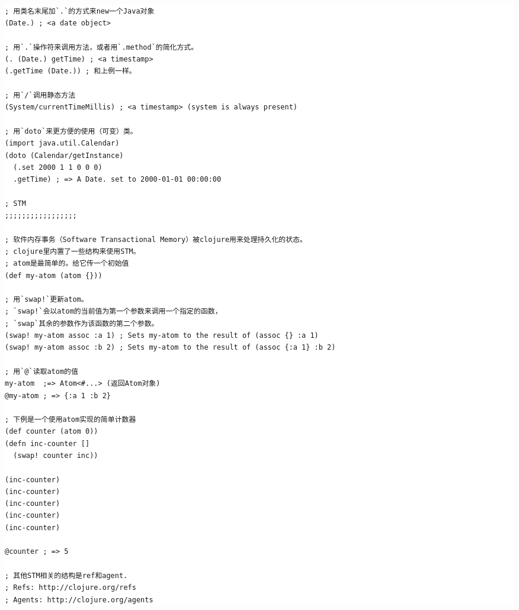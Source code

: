     ; 用类名末尾加`.`的方式来new一个Java对象
    (Date.) ; <a date object>

    ; 用`.`操作符来调用方法，或者用`.method`的简化方式。
    (. (Date.) getTime) ; <a timestamp>
    (.getTime (Date.)) ; 和上例一样。

    ; 用`/`调用静态方法
    (System/currentTimeMillis) ; <a timestamp> (system is always present)

    ; 用`doto`来更方便的使用（可变）类。
    (import java.util.Calendar)
    (doto (Calendar/getInstance)
      (.set 2000 1 1 0 0 0)
      .getTime) ; => A Date. set to 2000-01-01 00:00:00

    ; STM
    ;;;;;;;;;;;;;;;;;

    ; 软件内存事务（Software Transactional Memory）被clojure用来处理持久化的状态。
    ; clojure里内置了一些结构来使用STM。
    ; atom是最简单的。给它传一个初始值
    (def my-atom (atom {}))

    ; 用`swap!`更新atom。
    ; `swap!`会以atom的当前值为第一个参数来调用一个指定的函数，
    ; `swap`其余的参数作为该函数的第二个参数。
    (swap! my-atom assoc :a 1) ; Sets my-atom to the result of (assoc {} :a 1)
    (swap! my-atom assoc :b 2) ; Sets my-atom to the result of (assoc {:a 1} :b 2)

    ; 用`@`读取atom的值
    my-atom  ;=> Atom<#...> (返回Atom对象)
    @my-atom ; => {:a 1 :b 2}

    ; 下例是一个使用atom实现的简单计数器
    (def counter (atom 0))
    (defn inc-counter []
      (swap! counter inc))

    (inc-counter)
    (inc-counter)
    (inc-counter)
    (inc-counter)
    (inc-counter)

    @counter ; => 5

    ; 其他STM相关的结构是ref和agent.
    ; Refs: http://clojure.org/refs
    ; Agents: http://clojure.org/agents
